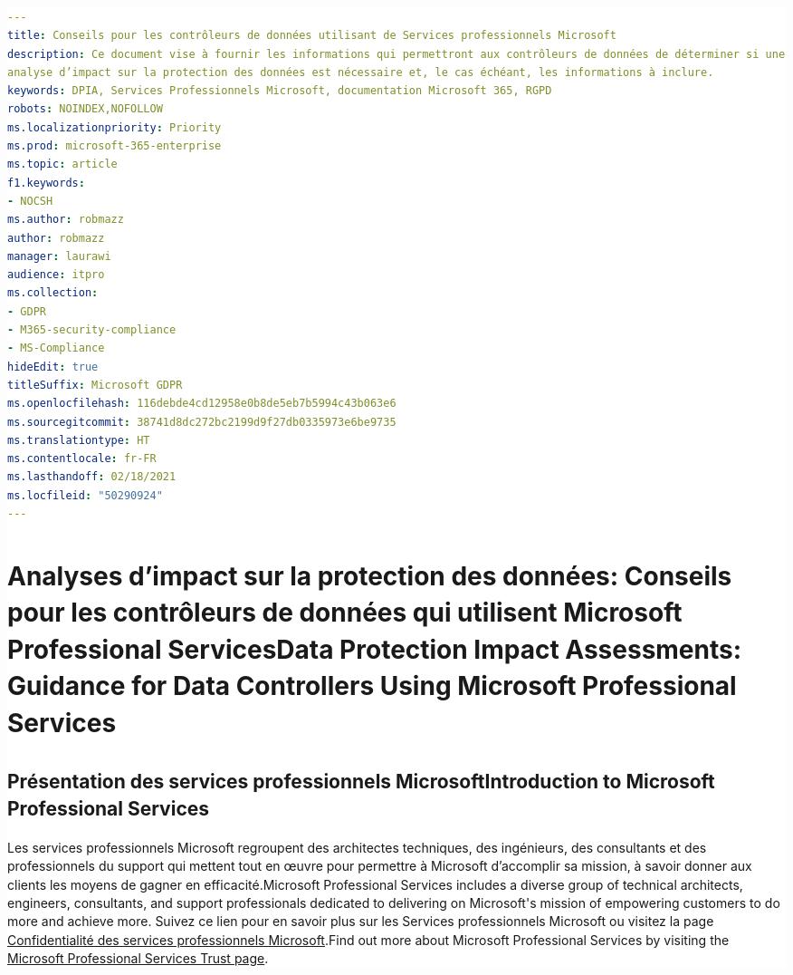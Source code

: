 ```yaml
---
title: Conseils pour les contrôleurs de données utilisant de Services professionnels Microsoft
description: Ce document vise à fournir les informations qui permettront aux contrôleurs de données de déterminer si une analyse d’impact sur la protection des données est nécessaire et, le cas échéant, les informations à inclure.
keywords: DPIA, Services Professionnels Microsoft, documentation Microsoft 365, RGPD
robots: NOINDEX,NOFOLLOW
ms.localizationpriority: Priority
ms.prod: microsoft-365-enterprise
ms.topic: article
f1.keywords:
- NOCSH
ms.author: robmazz
author: robmazz
manager: laurawi
audience: itpro
ms.collection:
- GDPR
- M365-security-compliance
- MS-Compliance
hideEdit: true
titleSuffix: Microsoft GDPR
ms.openlocfilehash: 116debde4cd12958e0b8de5eb7b5994c43b063e6
ms.sourcegitcommit: 38741d8dc272bc2199d9f27db0335973e6be9735
ms.translationtype: HT
ms.contentlocale: fr-FR
ms.lasthandoff: 02/18/2021
ms.locfileid: "50290924"
---
```

# <a name="data-protection-impact-assessments-guidance-for-data-controllers-using-microsoft-professional-services"></a><span data-ttu-id="329cb-104">Analyses d’impact sur la protection des données: Conseils pour les contrôleurs de données qui utilisent Microsoft Professional Services</span><span class="sxs-lookup"><span data-stu-id="329cb-104">Data Protection Impact Assessments: Guidance for Data Controllers Using Microsoft Professional Services</span></span>

## <a name="introduction-to-microsoft-professional-services"></a><span data-ttu-id="329cb-105">Présentation des services professionnels Microsoft</span><span class="sxs-lookup"><span data-stu-id="329cb-105">Introduction to Microsoft Professional Services</span></span>

<span data-ttu-id="329cb-106">Les services professionnels Microsoft regroupent des architectes techniques, des ingénieurs, des consultants et des professionnels du support qui mettent tout en œuvre pour permettre à Microsoft d’accomplir sa mission, à savoir donner aux clients les moyens de gagner en efficacité.</span><span class="sxs-lookup"><span data-stu-id="329cb-106">Microsoft Professional Services includes a diverse group of technical architects, engineers, consultants, and support professionals dedicated to delivering on Microsoft's mission of empowering customers to do more and achieve more.</span></span> <span data-ttu-id="329cb-107">Suivez ce lien pour en savoir plus sur les Services professionnels Microsoft ou visitez la page [Confidentialité des services professionnels Microsoft](https://aka.ms/pstrust).</span><span class="sxs-lookup"><span data-stu-id="329cb-107">Find out more about Microsoft Professional Services by visiting the [Microsoft Professional Services Trust page](https://aka.ms/pstrust).</span></span>
